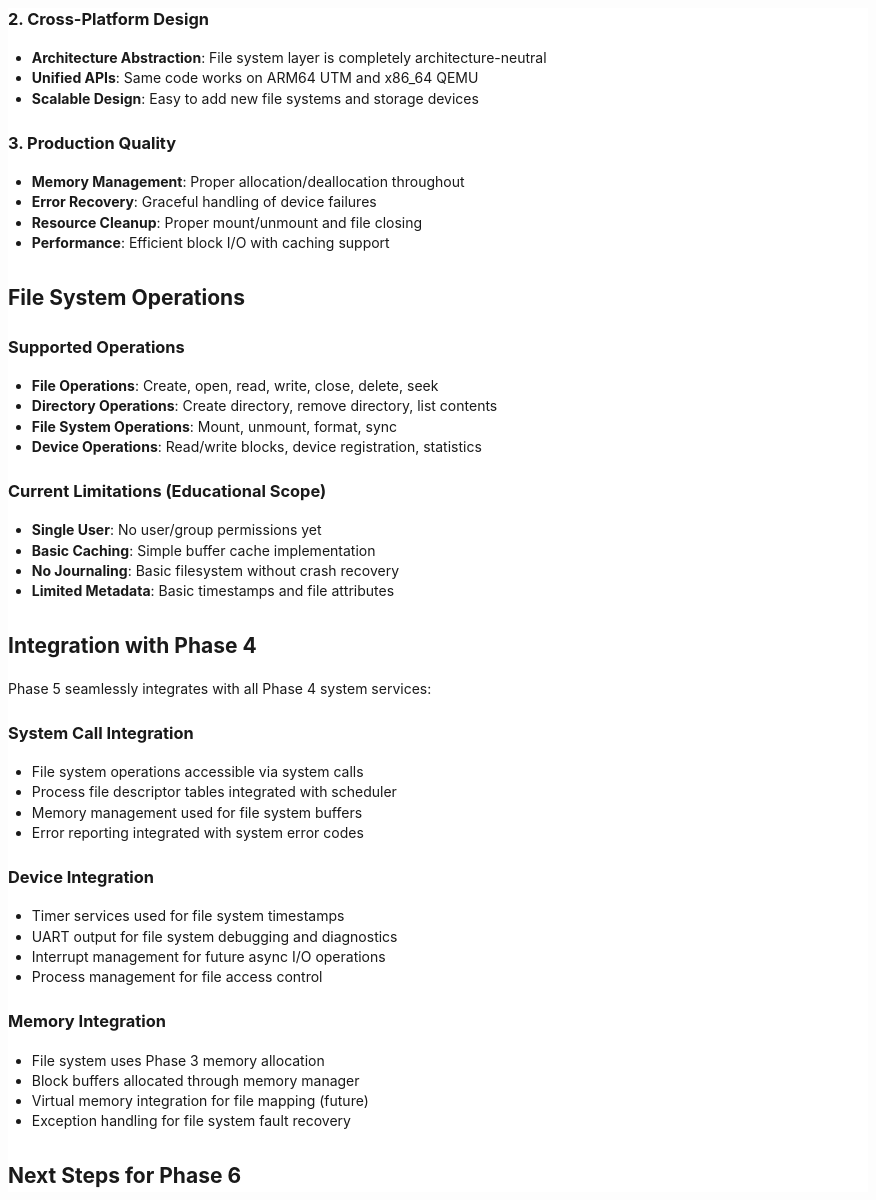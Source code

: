 ### 2. Cross-Platform Design
- **Architecture Abstraction**: File system layer is completely architecture-neutral
- **Unified APIs**: Same code works on ARM64 UTM and x86_64 QEMU
- **Scalable Design**: Easy to add new file systems and storage devices

### 3. Production Quality
- **Memory Management**: Proper allocation/deallocation throughout
- **Error Recovery**: Graceful handling of device failures
- **Resource Cleanup**: Proper mount/unmount and file closing
- **Performance**: Efficient block I/O with caching support

## File System Operations

### Supported Operations
- **File Operations**: Create, open, read, write, close, delete, seek
- **Directory Operations**: Create directory, remove directory, list contents
- **File System Operations**: Mount, unmount, format, sync
- **Device Operations**: Read/write blocks, device registration, statistics

### Current Limitations (Educational Scope)
- **Single User**: No user/group permissions yet
- **Basic Caching**: Simple buffer cache implementation
- **No Journaling**: Basic filesystem without crash recovery
- **Limited Metadata**: Basic timestamps and file attributes

## Integration with Phase 4

Phase 5 seamlessly integrates with all Phase 4 system services:

### System Call Integration
- File system operations accessible via system calls
- Process file descriptor tables integrated with scheduler
- Memory management used for file system buffers
- Error reporting integrated with system error codes

### Device Integration  
- Timer services used for file system timestamps
- UART output for file system debugging and diagnostics
- Interrupt management for future async I/O operations
- Process management for file access control

### Memory Integration
- File system uses Phase 3 memory allocation
- Block buffers allocated through memory manager
- Virtual memory integration for file mapping (future)
- Exception handling for file system fault recovery

## Next Steps for Phase 6
